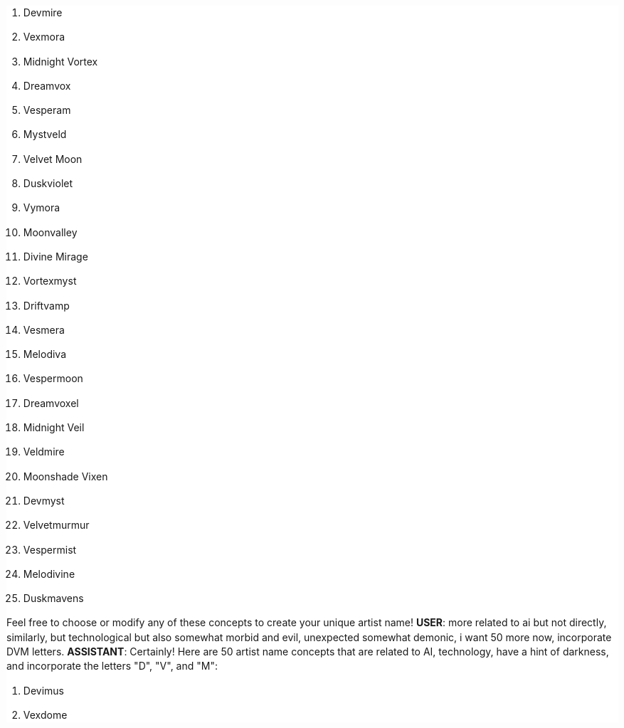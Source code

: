 

1. Devmire

2. Vexmora

3. Midnight Vortex

4. Dreamvox

5. Vesperam

6. Mystveld

7. Velvet Moon

8. Duskviolet

9. Vymora

10. Moonvalley

11. Divine Mirage

12. Vortexmyst

13. Driftvamp

14. Vesmera

15. Melodiva

16. Vespermoon

17. Dreamvoxel

18. Midnight Veil

19. Veldmire

20. Moonshade Vixen

21. Devmyst

22. Velvetmurmur

23. Vespermist

24. Melodivine

25. Duskmavens



Feel free to choose or modify any of these concepts to create your unique artist name!
**USER**: more related to ai but not directly, similarly, but technological but also somewhat morbid and evil, unexpected somewhat demonic, i want 50 more now, incorporate DVM letters.
**ASSISTANT**: Certainly! Here are 50 artist name concepts that are related to AI, technology, have a hint of darkness, and incorporate the letters "D", "V", and "M":



1. Devimus

2. Vexdome
